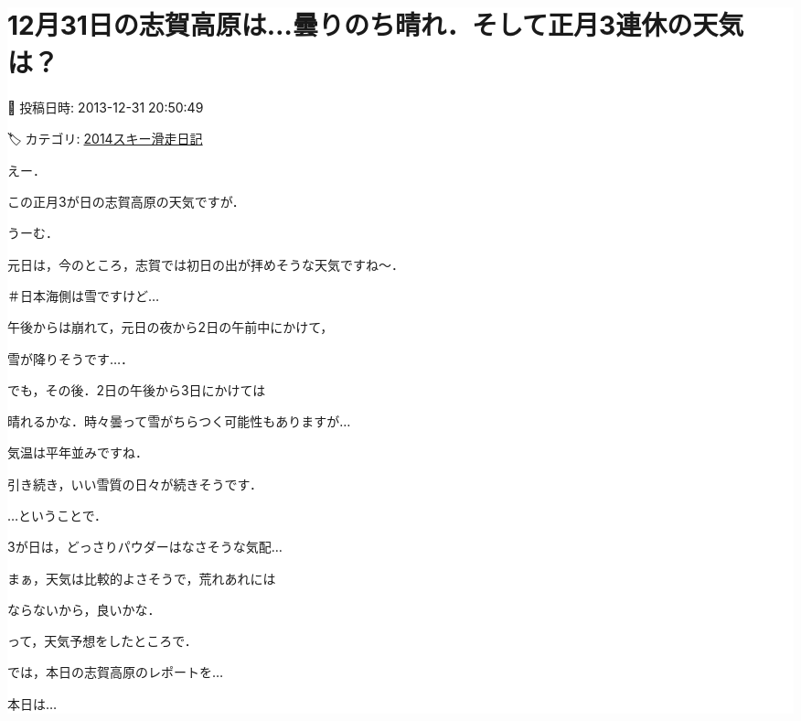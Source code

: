 # 12月31日の志賀高原は…曇りのち晴れ．そして正月3連休の天気は？

📅 投稿日時: 2013-12-31 20:50:49

🏷️ カテゴリ: [2014スキー滑走日記](c992167609b6415052179ee69ea1ea7d8.md)

えー．


この正月3が日の志賀高原の天気ですが．





うーむ．


元日は，今のところ，志賀では初日の出が拝めそうな天気ですね～．


＃日本海側は雪ですけど…


午後からは崩れて，元日の夜から2日の午前中にかけて，


雪が降りそうです…．





でも，その後．2日の午後から3日にかけては


晴れるかな．時々曇って雪がちらつく可能性もありますが…


気温は平年並みですね．


引き続き，いい雪質の日々が続きそうです．





…ということで．


3が日は，どっさりパウダーはなさそうな気配…


まぁ，天気は比較的よさそうで，荒れあれには


ならないから，良いかな．





って，天気予想をしたところで．


では，本日の志賀高原のレポートを…





本日は…
